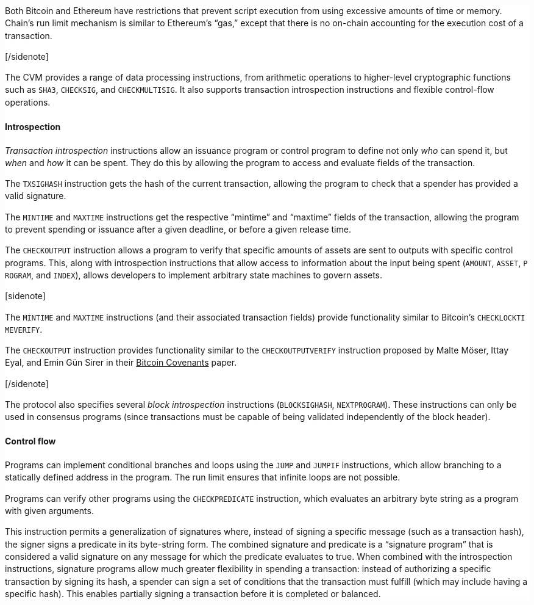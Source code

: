 Both Bitcoin and Ethereum have restrictions that prevent script execution from using excessive amounts of time or memory. Chain’s run limit mechanism is similar to Ethereum’s “gas,” except that there is no on-chain accounting for the execution cost of a transaction.

[/sidenote]

The CVM provides a range of data processing instructions, from arithmetic operations to higher-level cryptographic functions such as `SHA3`, `CHECKSIG`, and `CHECKMULTISIG`. It also supports transaction introspection instructions and flexible control-flow operations.

#### Introspection

*Transaction introspection* instructions allow an issuance program or control program to define not only *who* can spend it, but *when* and *how* it can be spent. They do this by allowing the program to access and evaluate fields of the transaction.

The `TXSIGHASH` instruction gets the hash of the current transaction, allowing the program to check that a spender has provided a valid signature.

The `MINTIME` and `MAXTIME` instructions get the respective “mintime” and “maxtime” fields of the transaction, allowing the program to prevent spending or issuance after a given deadline, or before a given release time.

The `CHECKOUTPUT` instruction allows a program to verify that specific amounts of assets are sent to outputs with specific control programs. This, along with introspection instructions that allow access to information about the input being spent (`AMOUNT`, `ASSET`, `PROGRAM`, and `INDEX`), allows developers to implement arbitrary state machines to govern assets.

[sidenote]

The `MINTIME` and `MAXTIME` instructions (and their associated transaction fields) provide functionality similar to Bitcoin’s `CHECKLOCKTIMEVERIFY`.

The `CHECKOUTPUT` instruction provides functionality similar to the `CHECKOUTPUTVERIFY` instruction proposed by Malte Möser, Ittay Eyal, and Emin Gün Sirer in their [Bitcoin Covenants](http://fc16.ifca.ai/bitcoin/papers/MES16.pdf) paper.

[/sidenote]

The protocol also specifies several *block introspection* instructions (`BLOCKSIGHASH`, `NEXTPROGRAM`). These instructions can only be used in consensus programs (since transactions must be capable of being validated independently of the block header).

#### Control flow

Programs can implement conditional branches and loops using the `JUMP` and `JUMPIF` instructions, which allow branching to a statically defined address in the program. The run limit ensures that infinite loops are not possible.

Programs can verify other programs using the `CHECKPREDICATE` instruction, which evaluates an arbitrary byte string as a program with given arguments.

This instruction permits a generalization of signatures where, instead of signing a specific message (such as a transaction hash), the signer signs a predicate in its byte-string form. The combined signature and predicate is a “signature program” that is considered a valid signature on any message for which the predicate evaluates to true. When combined with the introspection instructions, signature programs allow much greater flexibility in spending a transaction: instead of authorizing a specific transaction by signing its hash, a spender can sign a set of conditions that the transaction must fulfill (which may include having a specific hash). This enables partially signing a transaction before it is completed or balanced.
